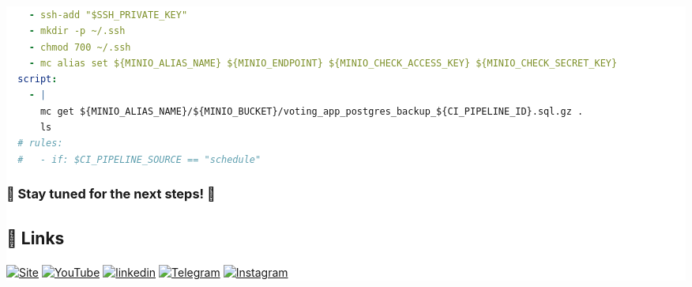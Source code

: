 ```yaml
    - ssh-add "$SSH_PRIVATE_KEY"
    - mkdir -p ~/.ssh
    - chmod 700 ~/.ssh
    - mc alias set ${MINIO_ALIAS_NAME} ${MINIO_ENDPOINT} ${MINIO_CHECK_ACCESS_KEY} ${MINIO_CHECK_SECRET_KEY}
  script:
    - |
      mc get ${MINIO_ALIAS_NAME}/${MINIO_BUCKET}/voting_app_postgres_backup_${CI_PIPELINE_ID}.sql.gz .
      ls
  # rules:
  #   - if: $CI_PIPELINE_SOURCE == "schedule"
```


### 📢 Stay tuned for the next steps! 🚀


## 🔗 Links
[![Site](https://img.shields.io/badge/Dockerme.ir-0A66C2?style=for-the-badge&logo=docker&logoColor=white)](https://dockerme.ir/)
[![YouTube](https://img.shields.io/badge/youtube-FF0000?style=for-the-badge&logo=youtube&logoColor=white)](https://youtube.com/@dockerme)
[![linkedin](https://img.shields.io/badge/linkedin-0A66C2?style=for-the-badge&logo=linkedin&logoColor=white)](https://www.linkedin.com/in/ahmad-rafiee/)
[![Telegram](https://img.shields.io/badge/telegram-0A66C2?style=for-the-badge&logo=telegram&logoColor=white)](https://t.me/dockerme)
[![Instagram](https://img.shields.io/badge/instagram-FF0000?style=for-the-badge&logo=instagram&logoColor=white)](https://instagram.com/dockerme)